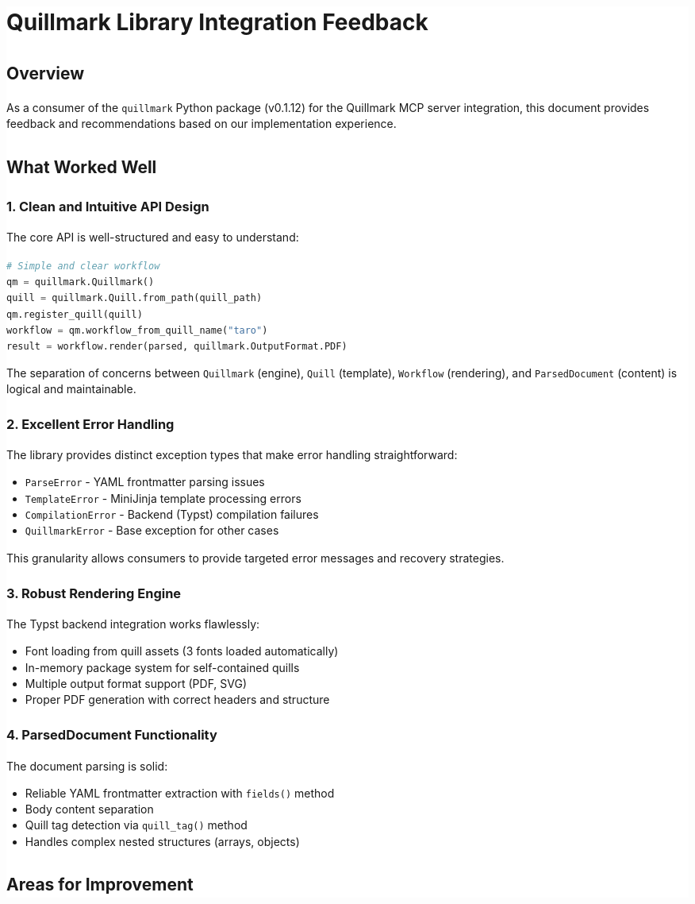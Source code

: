 # Quillmark Library Integration Feedback

## Overview

As a consumer of the `quillmark` Python package (v0.1.12) for the Quillmark MCP server integration, this document provides feedback and recommendations based on our implementation experience.

## What Worked Well

### 1. **Clean and Intuitive API Design**

The core API is well-structured and easy to understand:

```python
# Simple and clear workflow
qm = quillmark.Quillmark()
quill = quillmark.Quill.from_path(quill_path)
qm.register_quill(quill)
workflow = qm.workflow_from_quill_name("taro")
result = workflow.render(parsed, quillmark.OutputFormat.PDF)
```

The separation of concerns between `Quillmark` (engine), `Quill` (template), `Workflow` (rendering), and `ParsedDocument` (content) is logical and maintainable.

### 2. **Excellent Error Handling**

The library provides distinct exception types that make error handling straightforward:
- `ParseError` - YAML frontmatter parsing issues
- `TemplateError` - MiniJinja template processing errors  
- `CompilationError` - Backend (Typst) compilation failures
- `QuillmarkError` - Base exception for other cases

This granularity allows consumers to provide targeted error messages and recovery strategies.

### 3. **Robust Rendering Engine**

The Typst backend integration works flawlessly:
- Font loading from quill assets (3 fonts loaded automatically)
- In-memory package system for self-contained quills
- Multiple output format support (PDF, SVG)
- Proper PDF generation with correct headers and structure

### 4. **ParsedDocument Functionality**

The document parsing is solid:
- Reliable YAML frontmatter extraction with `fields()` method
- Body content separation
- Quill tag detection via `quill_tag()` method
- Handles complex nested structures (arrays, objects)

## Areas for Improvement
